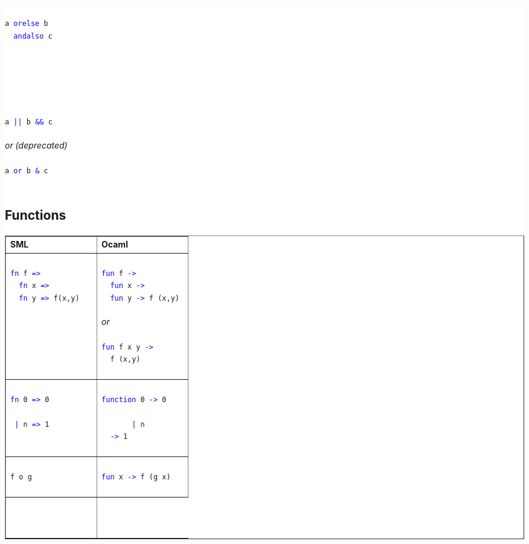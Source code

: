 <tr> <td> <code>
a <font color="#0000ff">orelse</font> b
  <font color="#0000ff">andalso</font> c <br/>
<br/>
<br/>
</code> </td>
<td> <code>
a <font color="#0000ff">||</font> b <font color="#0000ff">&amp;&amp;</font> c <br/>
</code><i>or (deprecated)</i><code> <br/>
a <font color="#0000ff">or</font> b <font color="#0000ff">&amp;</font> c <br/>
</code> </td> </tr>

</table>

## Functions

<table width="100%" border="border" cellpadding="2">
<tr> <th width="50%" align="left">SML</th>
     <th width="50%" align="left">Ocaml</th> </tr>
<tr> <td> <code>
<font color="#0000ff">fn</font> f <font color="#0000ff">=></font>
  <font color="#0000ff">fn</font> x <font color="#0000ff">=></font>
  <font color="#0000ff">fn</font> y <font color="#0000ff">=></font> f(x,y) <br/>
<br/>
<br/>
</code> </td>
<td> <code>
<font color="#0000ff">fun</font> f <font color="#0000ff">-></font>
  <font color="#0000ff">fun</font> x <font color="#0000ff">-></font>
  <font color="#0000ff">fun</font> y <font color="#0000ff">-></font> f (x,y) <br/>
</code><i>or</i><code> <br/>
<font color="#0000ff">fun</font> f x y <font color="#0000ff">-></font>
  f (x,y) <br/>
</code> </td> </tr>

<tr> <td> <code>
<font color="#0000ff">fn</font> 0 <font color="#0000ff">=></font> 0 <br/>
&nbsp;<font color="#0000ff">|</font> n <font color="#0000ff">=></font> 1 <br/>
</code> </td>
<td> <code>
<font color="#0000ff">function</font> 0 <font color="#0000ff">-></font> 0 <br/>
&nbsp;&nbsp;&nbsp;&nbsp;&nbsp;&nbsp;&nbsp;<font color="#0000ff">|</font> n
  <font color="#0000ff">-></font> 1 <br/>
</code> </td> </tr>

<tr> <td> <code>
f o g <br/>
</code> </td>
<td> <code>
<font color="#0000ff">fun</font> x <font color="#0000ff">-></font> f (g x) <br/>
</code> </td> </tr>

<tr> <td> <code>
